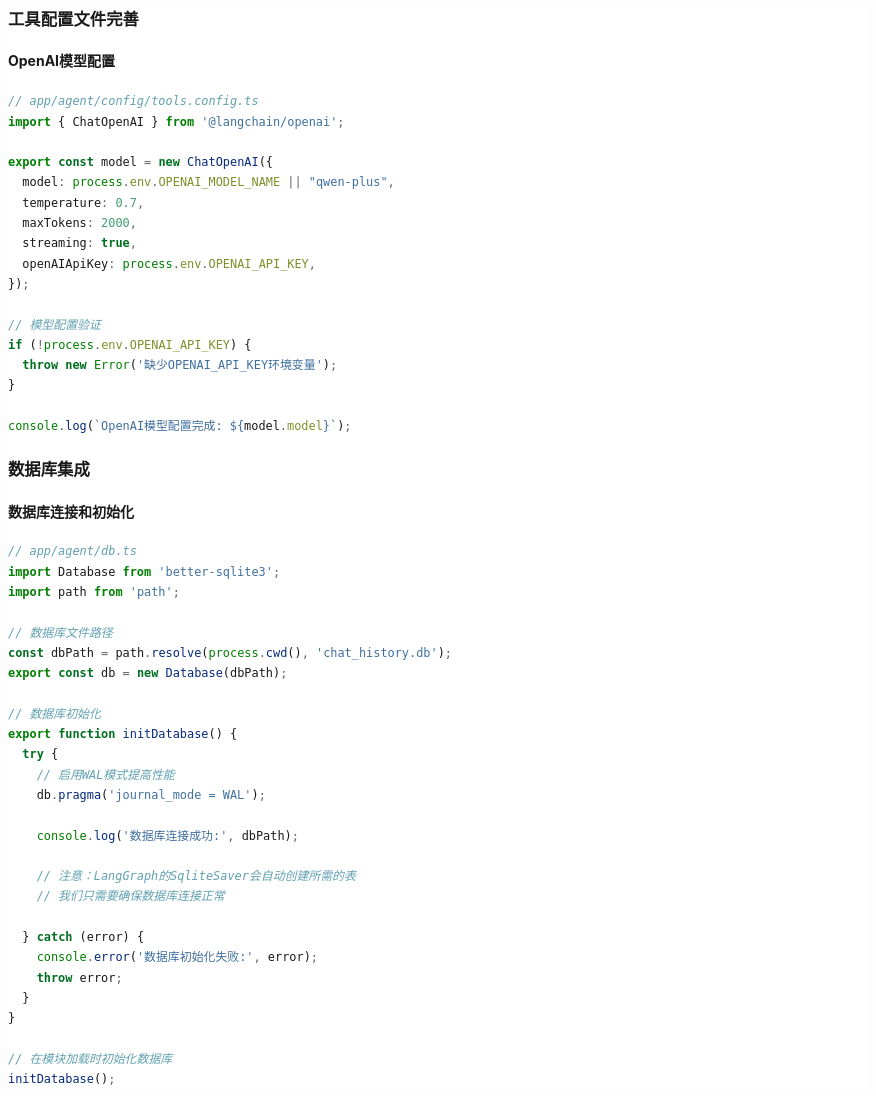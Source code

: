 ### 工具配置文件完善

#### OpenAI模型配置
```typescript
// app/agent/config/tools.config.ts
import { ChatOpenAI } from '@langchain/openai';

export const model = new ChatOpenAI({
  model: process.env.OPENAI_MODEL_NAME || "qwen-plus",
  temperature: 0.7,
  maxTokens: 2000,
  streaming: true,
  openAIApiKey: process.env.OPENAI_API_KEY,
});

// 模型配置验证
if (!process.env.OPENAI_API_KEY) {
  throw new Error('缺少OPENAI_API_KEY环境变量');
}

console.log(`OpenAI模型配置完成: ${model.model}`);
```

### 数据库集成

#### 数据库连接和初始化
```typescript
// app/agent/db.ts
import Database from 'better-sqlite3';
import path from 'path';

// 数据库文件路径
const dbPath = path.resolve(process.cwd(), 'chat_history.db');
export const db = new Database(dbPath);

// 数据库初始化
export function initDatabase() {
  try {
    // 启用WAL模式提高性能
    db.pragma('journal_mode = WAL');
    
    console.log('数据库连接成功:', dbPath);
    
    // 注意：LangGraph的SqliteSaver会自动创建所需的表
    // 我们只需要确保数据库连接正常
    
  } catch (error) {
    console.error('数据库初始化失败:', error);
    throw error;
  }
}

// 在模块加载时初始化数据库
initDatabase();
```
